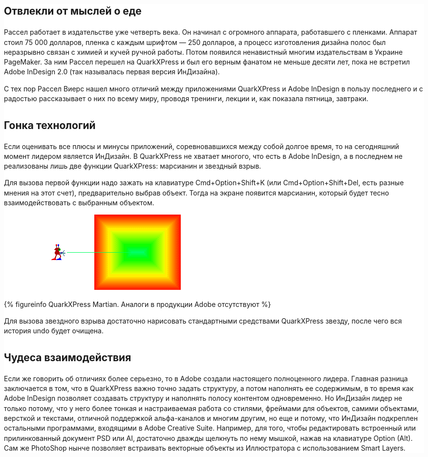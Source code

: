 
## Отвлекли от мыслей о еде

Рассел работает в издательстве уже четверть века. Он начинал с огромного аппарата, работавшего с пленками. Аппарат стоил 75 000 долларов, пленка с каждым шрифтом — 250 долларов, а процесс изготовления дизайна полос был неразрывно связан с химией и кучей ручной работы. Потом появился ненавистный многим издательствам в Украине PageMaker. За ним Рассел перешел на QuarkXPress и был его верным фанатом не меньше десяти лет, пока не встретил Adobe InDesign 2.0 (так называлась первая версия ИнДизайна).

С тех пор Рассел Виерс нашел много отличий между приложениями QuarkXPress и Adobe InDesign в пользу последнего и с радостью рассказывает о них по всему миру, проводя тренинги, лекции и, как показала пятница, завтраки.


## Гонка технологий

Если оценивать все плюсы и минусы приложений, соревновавшихся между собой долгое время, то на сегодняшний момент лидером является ИнДизайн. В QuarkXPress не хватает многого, что есть в Adobe InDesign, а в последнем не реализованы лишь две функции QuarkXPress: марсианин и звездный взрыв. 

Для вызова первой функции надо зажать на клавиатуре Cmd+Option+Shift+K (или Cmd+Option+Shift+Del, есть разные мнения на этот счет), предварительно выбрав объект. Тогда на экране появится марсианин, который будет тесно взаимодействовать с выбранным объектом. 

<img src='/o_O/quark-vs-adobe/martian.png' alt='QuarkXPress martian feature'  width="460" height="154"/>


{% figureinfo QuarkXPress Martian. Аналоги в продукции Adobe отсутствуют %}



Для вызова звездного взрыва достаточно нарисовать стандартными средствами QuarkXPress звезду, после чего вся история undo будет очищена.


## Чудеса взаимодействия

Если же говорить об отличиях более серьезно, то в Adobe создали настоящего полноценного лидера. Главная разница заключается в том, что в QuarkXPress важно точно задать структуру, а потом наполнять ее содержимым, в то время как Adobe InDesign позволяет создавать структуру и наполнять полосу контентом одновременно. Но ИнДизайн лидер не только потому, что у него более тонкая и настраиваемая работа со стилями, фреймами для объектов, самими объектами, версткой и текстами, отличной поддержкой альфа-каналов и многим другим, но еще и потому, что ИнДизайн подкреплен остальными программами, входящими в Adobe Creative Suite. Например, для того, чтобы редактировать встроенный или прилинкованный документ PSD или AI, достаточно дважды щелкнуть по нему мышкой, нажав на клавиатуре Option (Alt). Сам же PhotoShop нынче позволяет встраивать векторные объекты из Иллюстратора с использованием Smart Layers.
